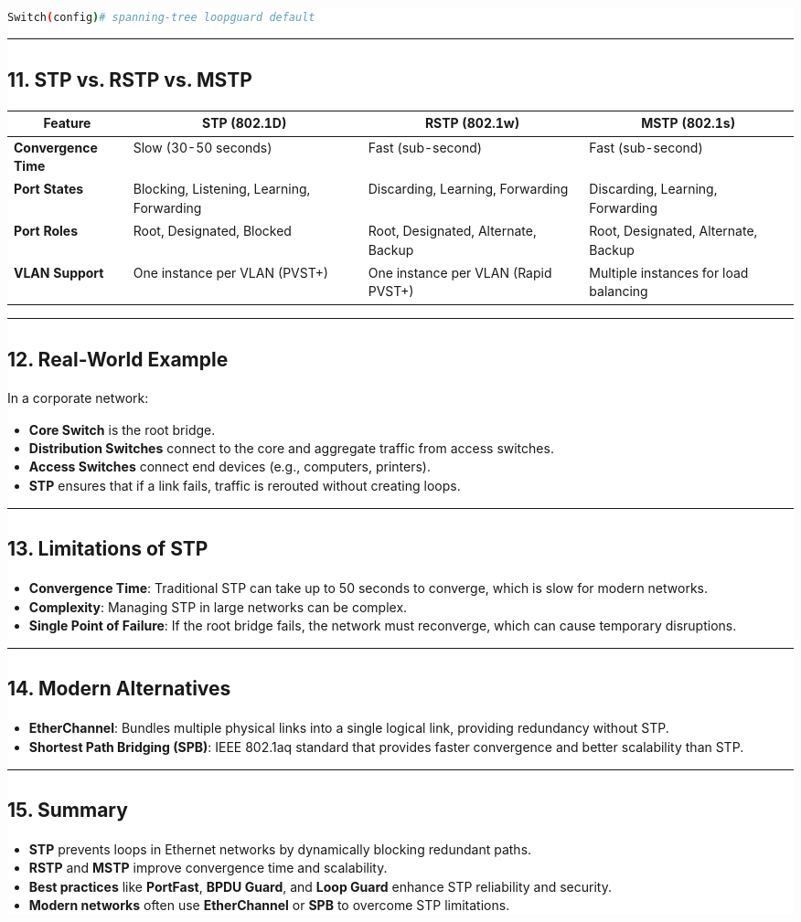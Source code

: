   ```bash
  Switch(config)# spanning-tree loopguard default
  ```

---

## **11. STP vs. RSTP vs. MSTP**



| Feature               | STP (802.1D)               | RSTP (802.1w)              | MSTP (802.1s)              |
|-----------------------|---------------------------|---------------------------|---------------------------|
| **Convergence Time**  | Slow (30-50 seconds)       | Fast (sub-second)         | Fast (sub-second)         |
| **Port States**        | Blocking, Listening, Learning, Forwarding | Discarding, Learning, Forwarding | Discarding, Learning, Forwarding |
| **Port Roles**         | Root, Designated, Blocked | Root, Designated, Alternate, Backup | Root, Designated, Alternate, Backup |
| **VLAN Support**      | One instance per VLAN (PVST+) | One instance per VLAN (Rapid PVST+) | Multiple instances for load balancing |

---

## **12. Real-World Example**
In a corporate network:
- **Core Switch** is the root bridge.
- **Distribution Switches** connect to the core and aggregate traffic from access switches.
- **Access Switches** connect end devices (e.g., computers, printers).
- **STP** ensures that if a link fails, traffic is rerouted without creating loops.

---

## **13. Limitations of STP**
- **Convergence Time**: Traditional STP can take up to 50 seconds to converge, which is slow for modern networks.
- **Complexity**: Managing STP in large networks can be complex.
- **Single Point of Failure**: If the root bridge fails, the network must reconverge, which can cause temporary disruptions.

---

## **14. Modern Alternatives**
- **EtherChannel**: Bundles multiple physical links into a single logical link, providing redundancy without STP.
- **Shortest Path Bridging (SPB)**: IEEE 802.1aq standard that provides faster convergence and better scalability than STP.

---

## **15. Summary**
- **STP** prevents loops in Ethernet networks by dynamically blocking redundant paths.
- **RSTP** and **MSTP** improve convergence time and scalability.
- **Best practices** like **PortFast**, **BPDU Guard**, and **Loop Guard** enhance STP reliability and security.
- **Modern networks** often use **EtherChannel** or **SPB** to overcome STP limitations.